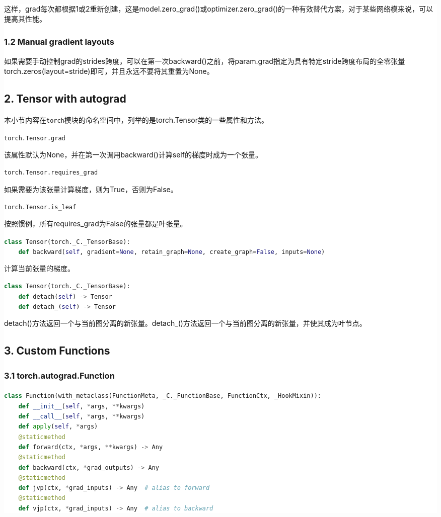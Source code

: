 这样，grad每次都根据1或2重新创建，这是model.zero_grad()或optimizer.zero_grad()的一种有效替代方案，对于某些网络模来说，可以提高其性能。

### 1.2 Manual gradient layouts

如果需要手动控制grad的strides跨度，可以在第一次backward()之前，将param.grad指定为具有特定stride跨度布局的全零张量torch.zeros(layout=stride)即可，并且永远不要将其重置为None。

## 2. Tensor with autograd

本小节内容在`torch`模块的命名空间中，列举的是torch.Tensor类的一些属性和方法。

```python
torch.Tensor.grad
```

该属性默认为None，并在第一次调用backward()计算self的梯度时成为一个张量。

```python
torch.Tensor.requires_grad
```

如果需要为该张量计算梯度，则为True，否则为False。

```python
torch.Tensor.is_leaf
```

按照惯例，所有requires_grad为False的张量都是叶张量。

```python
class Tensor(torch._C._TensorBase):
	def backward(self, gradient=None, retain_graph=None, create_graph=False, inputs=None)
```

计算当前张量的梯度。

```python
class Tensor(torch._C._TensorBase):
    def detach(self) -> Tensor
    def detach_(self) -> Tensor
```

detach()方法返回一个与当前图分离的新张量。detach_()方法返回一个与当前图分离的新张量，并使其成为叶节点。

## 3. Custom Functions

### 3.1 torch.autograd.Function

```python
class Function(with_metaclass(FunctionMeta, _C._FunctionBase, FunctionCtx, _HookMixin)):
    def __init__(self, *args, **kwargs)
    def __call__(self, *args, **kwargs)
    def apply(self, *args)
    @staticmethod
    def forward(ctx, *args, **kwargs) -> Any
    @staticmethod
    def backward(ctx, *grad_outputs) -> Any
    @staticmethod
    def jvp(ctx, *grad_inputs) -> Any  # alias to forward
    @staticmethod
    def vjp(ctx, *grad_inputs) -> Any  # alias to backward
```
